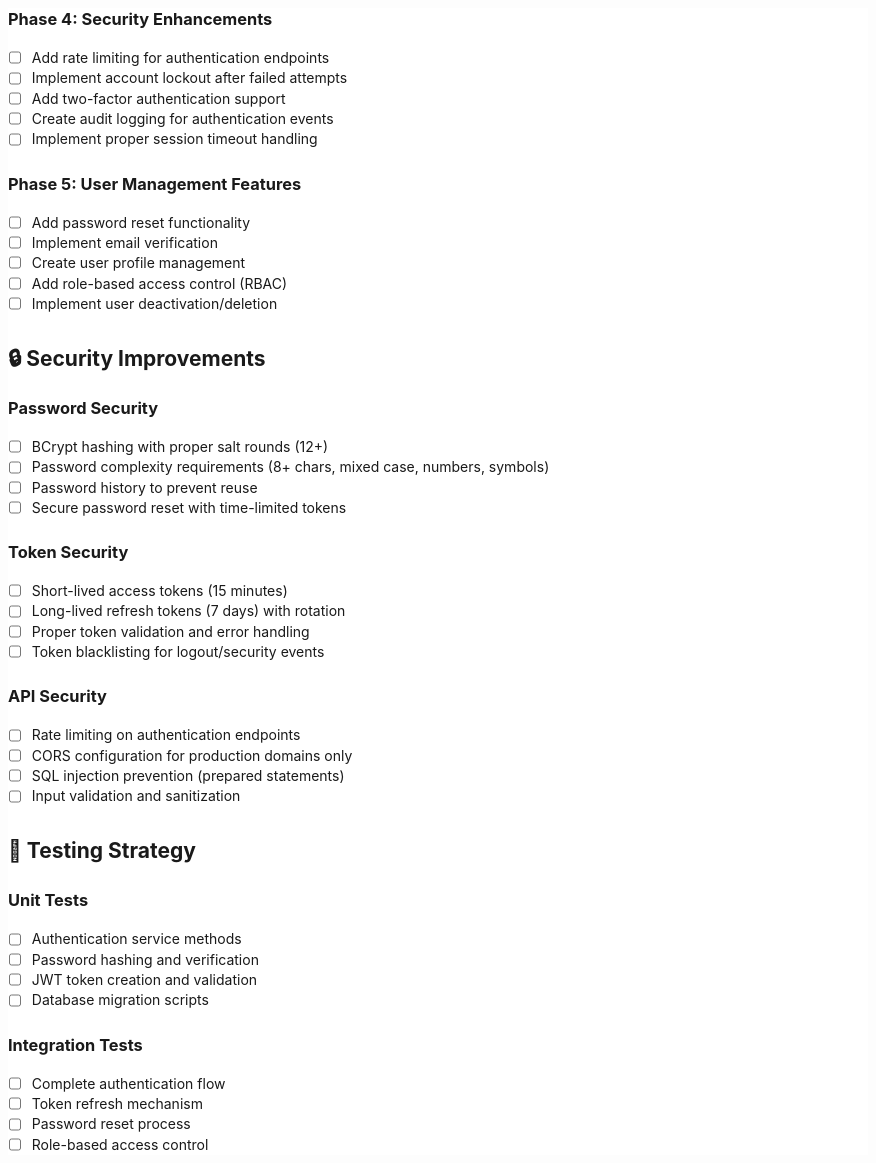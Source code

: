 ### Phase 4: Security Enhancements
- [ ] Add rate limiting for authentication endpoints
- [ ] Implement account lockout after failed attempts
- [ ] Add two-factor authentication support
- [ ] Create audit logging for authentication events
- [ ] Implement proper session timeout handling

### Phase 5: User Management Features
- [ ] Add password reset functionality
- [ ] Implement email verification
- [ ] Create user profile management
- [ ] Add role-based access control (RBAC)
- [ ] Implement user deactivation/deletion

## 🔒 **Security Improvements**

### Password Security
- [ ] BCrypt hashing with proper salt rounds (12+)
- [ ] Password complexity requirements (8+ chars, mixed case, numbers, symbols)
- [ ] Password history to prevent reuse
- [ ] Secure password reset with time-limited tokens

### Token Security  
- [ ] Short-lived access tokens (15 minutes)
- [ ] Long-lived refresh tokens (7 days) with rotation
- [ ] Proper token validation and error handling
- [ ] Token blacklisting for logout/security events

### API Security
- [ ] Rate limiting on authentication endpoints
- [ ] CORS configuration for production domains only
- [ ] SQL injection prevention (prepared statements)
- [ ] Input validation and sanitization

## 🧪 **Testing Strategy**

### Unit Tests
- [ ] Authentication service methods
- [ ] Password hashing and verification
- [ ] JWT token creation and validation
- [ ] Database migration scripts

### Integration Tests
- [ ] Complete authentication flow
- [ ] Token refresh mechanism
- [ ] Password reset process
- [ ] Role-based access control
